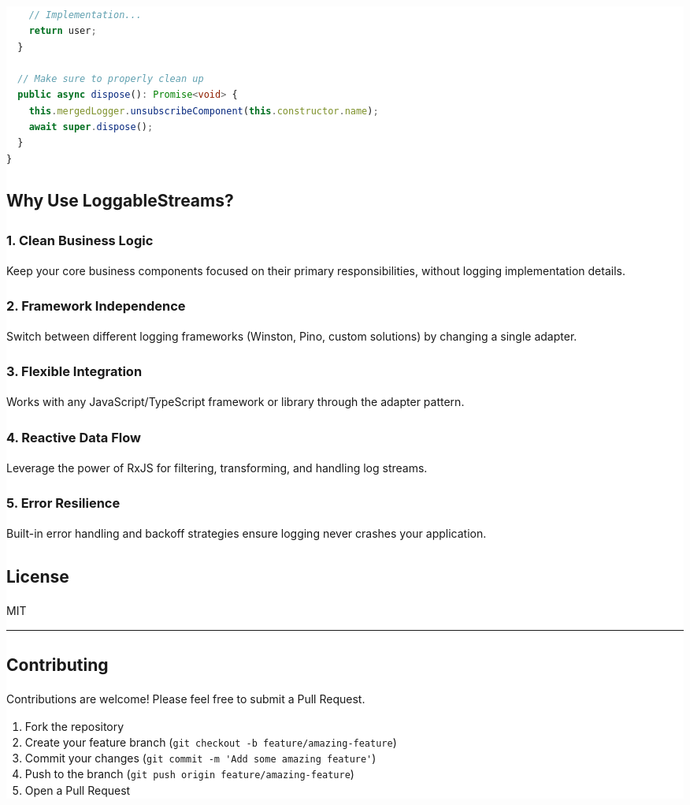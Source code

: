 ```typescript
    // Implementation...
    return user;
  }
  
  // Make sure to properly clean up
  public async dispose(): Promise<void> {
    this.mergedLogger.unsubscribeComponent(this.constructor.name);
    await super.dispose();
  }
}
```

## Why Use LoggableStreams?

### 1. Clean Business Logic

Keep your core business components focused on their primary responsibilities, without logging implementation details.

### 2. Framework Independence

Switch between different logging frameworks (Winston, Pino, custom solutions) by changing a single adapter.

### 3. Flexible Integration

Works with any JavaScript/TypeScript framework or library through the adapter pattern.

### 4. Reactive Data Flow

Leverage the power of RxJS for filtering, transforming, and handling log streams.

### 5. Error Resilience

Built-in error handling and backoff strategies ensure logging never crashes your application.

## License

MIT

---

## Contributing

Contributions are welcome! Please feel free to submit a Pull Request.

1. Fork the repository
2. Create your feature branch (`git checkout -b feature/amazing-feature`)
3. Commit your changes (`git commit -m 'Add some amazing feature'`)
4. Push to the branch (`git push origin feature/amazing-feature`)
5. Open a Pull Request